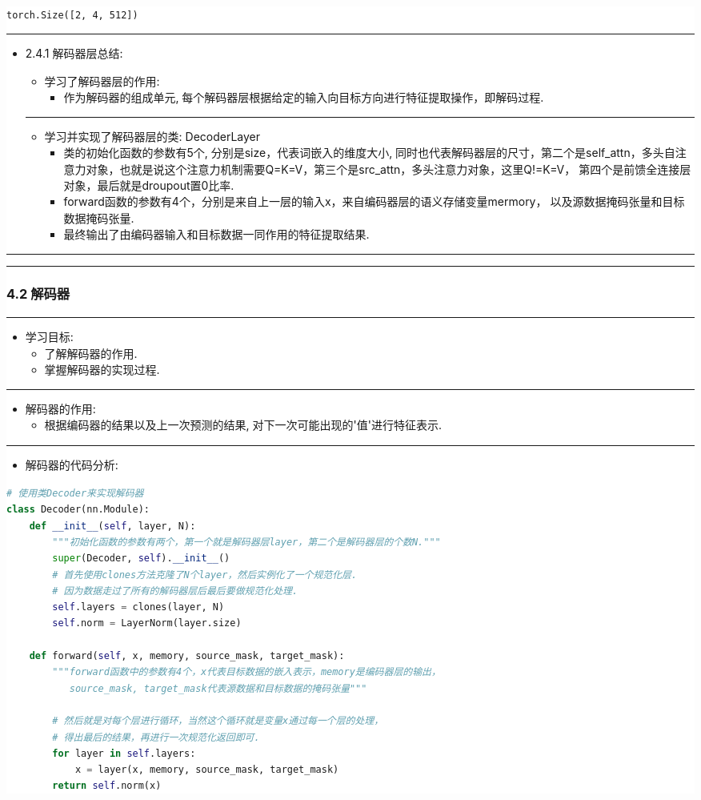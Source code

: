 ```
torch.Size([2, 4, 512])

```


---


* 2.4.1 解码器层总结:

	* 学习了解码器层的作用:
		* 作为解码器的组成单元, 每个解码器层根据给定的输入向目标方向进行特征提取操作，即解码过程.

	---

	* 学习并实现了解码器层的类: DecoderLayer
		* 类的初始化函数的参数有5个, 分别是size，代表词嵌入的维度大小, 同时也代表解码器层的尺寸，第二个是self_attn，多头自注意力对象，也就是说这个注意力机制需要Q=K=V，第三个是src_attn，多头注意力对象，这里Q!=K=V， 第四个是前馈全连接层对象，最后就是droupout置0比率.
		* forward函数的参数有4个，分别是来自上一层的输入x，来自编码器层的语义存储变量mermory， 以及源数据掩码张量和目标数据掩码张量.
		* 最终输出了由编码器输入和目标数据一同作用的特征提取结果.


---

---

### 4.2 解码器

---

* 学习目标:
	* 了解解码器的作用.
	* 掌握解码器的实现过程.



---

* 解码器的作用:
	* 根据编码器的结果以及上一次预测的结果, 对下一次可能出现的'值'进行特征表示.


---


* 解码器的代码分析:

```python
# 使用类Decoder来实现解码器
class Decoder(nn.Module):
    def __init__(self, layer, N):
        """初始化函数的参数有两个，第一个就是解码器层layer，第二个是解码器层的个数N."""
        super(Decoder, self).__init__()
        # 首先使用clones方法克隆了N个layer，然后实例化了一个规范化层. 
        # 因为数据走过了所有的解码器层后最后要做规范化处理. 
        self.layers = clones(layer, N)
        self.norm = LayerNorm(layer.size)
        
    def forward(self, x, memory, source_mask, target_mask):
        """forward函数中的参数有4个，x代表目标数据的嵌入表示，memory是编码器层的输出，
           source_mask, target_mask代表源数据和目标数据的掩码张量"""
      
        # 然后就是对每个层进行循环，当然这个循环就是变量x通过每一个层的处理，
        # 得出最后的结果，再进行一次规范化返回即可. 
        for layer in self.layers:
            x = layer(x, memory, source_mask, target_mask)
        return self.norm(x)

```
